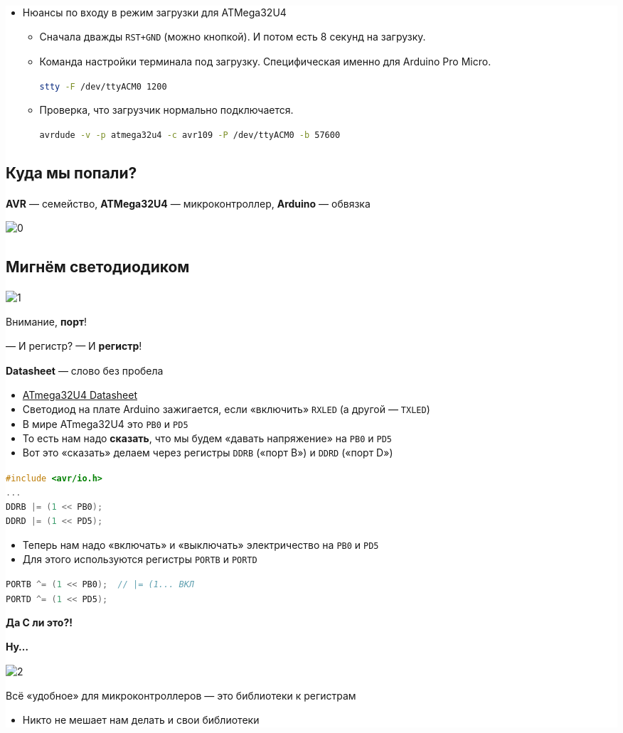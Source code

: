 - Нюансы по входу в режим загрузки для ATMega32U4
    - Сначала дважды `RST+GND` (можно кнопкой). И потом есть 8 секунд на загрузку.
    - Команда настройки терминала под загрузку. Специфическая именно для Arduino Pro Micro.
        
        ```bash
        stty -F /dev/ttyACM0 1200
        ```
        
    - Проверка, что загрузчик нормально подключается.
        
        ```bash
        avrdude -v -p atmega32u4 -c avr109 -P /dev/ttyACM0 -b 57600
        ```
        
    

## Куда мы попали?

**AVR** — семейство, **ATMega32U4** — микроконтроллер, **Arduino** — обвязка

![0](https://github.com/user-attachments/assets/5762cef3-78c7-4e24-a76d-78cd5d7fb0d2)


## Мигнём светодиодиком

![1](https://github.com/user-attachments/assets/68b8ecae-d9db-4f5b-b845-8fc468d25afa)

Внимание, **порт**!


— И регистр?
— И **регистр**!


**Datasheet** — слово без пробела


- [ATmega32U4 Datasheet](https://arduino.ru/sites/default/files/Hardware/Leonardo/ATmega32u4.pdf)
- Светодиод на плате Arduino зажигается, если «включить» `RXLED` (а другой — `TXLED`)
- В мире ATmega32U4 это `PB0` и `PD5`
- То есть нам надо **сказать**, что мы будем «давать напряжение» на `PB0` и `PD5`
- Вот это «сказать» делаем через регистры `DDRB` («порт B») и `DDRD` («порт D»)

```c
#include <avr/io.h>
...
DDRB |= (1 << PB0);
DDRD |= (1 << PD5);
```

- Теперь нам надо «включать» и «выключать» электричество на `PB0` и `PD5`
- Для этого используются регистры `PORTB` и `PORTD`

```c
PORTB ^= (1 << PB0);  // |= (1... ВКЛ
PORTD ^= (1 << PD5);
```


**Да C ли это?!**


**Ну…**

![2](https://github.com/user-attachments/assets/c64b6d3d-2b8c-43b7-a180-919fd0acf425)


Всё «удобное» для микроконтроллеров — это библиотеки к регистрам


- Никто не мешает нам делать и свои библиотеки
